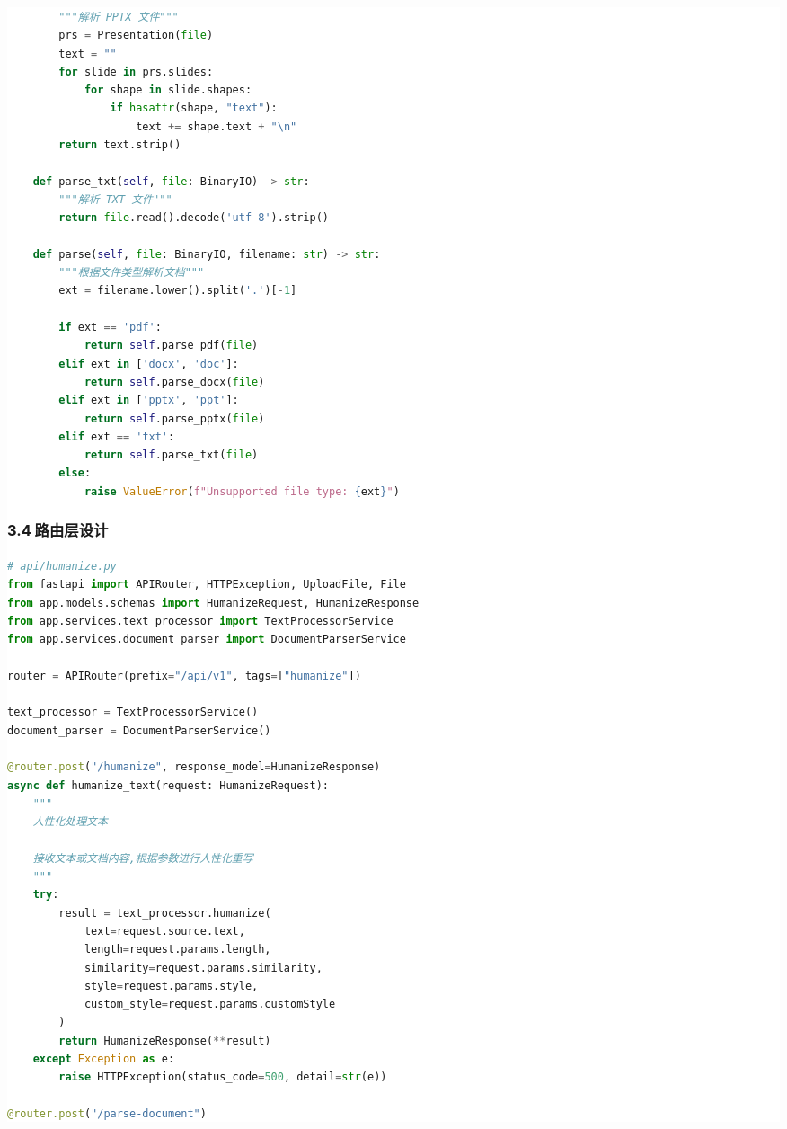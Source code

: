 ```python
        """解析 PPTX 文件"""
        prs = Presentation(file)
        text = ""
        for slide in prs.slides:
            for shape in slide.shapes:
                if hasattr(shape, "text"):
                    text += shape.text + "\n"
        return text.strip()
    
    def parse_txt(self, file: BinaryIO) -> str:
        """解析 TXT 文件"""
        return file.read().decode('utf-8').strip()
    
    def parse(self, file: BinaryIO, filename: str) -> str:
        """根据文件类型解析文档"""
        ext = filename.lower().split('.')[-1]
        
        if ext == 'pdf':
            return self.parse_pdf(file)
        elif ext in ['docx', 'doc']:
            return self.parse_docx(file)
        elif ext in ['pptx', 'ppt']:
            return self.parse_pptx(file)
        elif ext == 'txt':
            return self.parse_txt(file)
        else:
            raise ValueError(f"Unsupported file type: {ext}")
```

### 3.4 路由层设计

```python
# api/humanize.py
from fastapi import APIRouter, HTTPException, UploadFile, File
from app.models.schemas import HumanizeRequest, HumanizeResponse
from app.services.text_processor import TextProcessorService
from app.services.document_parser import DocumentParserService

router = APIRouter(prefix="/api/v1", tags=["humanize"])

text_processor = TextProcessorService()
document_parser = DocumentParserService()

@router.post("/humanize", response_model=HumanizeResponse)
async def humanize_text(request: HumanizeRequest):
    """
    人性化处理文本
    
    接收文本或文档内容,根据参数进行人性化重写
    """
    try:
        result = text_processor.humanize(
            text=request.source.text,
            length=request.params.length,
            similarity=request.params.similarity,
            style=request.params.style,
            custom_style=request.params.customStyle
        )
        return HumanizeResponse(**result)
    except Exception as e:
        raise HTTPException(status_code=500, detail=str(e))

@router.post("/parse-document")
```